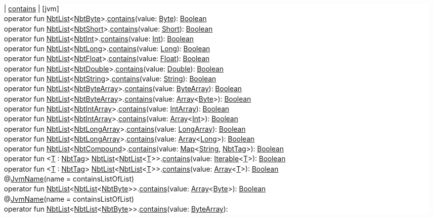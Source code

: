 | [contains](../contains.md) | [jvm]<br>operator fun [NbtList](index.md)<[NbtByte](../-nbt-byte/index.md)>.[contains](../contains.md)(value: [Byte](https://kotlinlang.org/api/latest/jvm/stdlib/kotlin/-byte/index.html)): [Boolean](https://kotlinlang.org/api/latest/jvm/stdlib/kotlin/-boolean/index.html)<br>operator fun [NbtList](index.md)<[NbtShort](../-nbt-short/index.md)>.[contains](../contains.md)(value: [Short](https://kotlinlang.org/api/latest/jvm/stdlib/kotlin/-short/index.html)): [Boolean](https://kotlinlang.org/api/latest/jvm/stdlib/kotlin/-boolean/index.html)<br>operator fun [NbtList](index.md)<[NbtInt](../-nbt-int/index.md)>.[contains](../contains.md)(value: [Int](https://kotlinlang.org/api/latest/jvm/stdlib/kotlin/-int/index.html)): [Boolean](https://kotlinlang.org/api/latest/jvm/stdlib/kotlin/-boolean/index.html)<br>operator fun [NbtList](index.md)<[NbtLong](../-nbt-long/index.md)>.[contains](../contains.md)(value: [Long](https://kotlinlang.org/api/latest/jvm/stdlib/kotlin/-long/index.html)): [Boolean](https://kotlinlang.org/api/latest/jvm/stdlib/kotlin/-boolean/index.html)<br>operator fun [NbtList](index.md)<[NbtFloat](../-nbt-float/index.md)>.[contains](../contains.md)(value: [Float](https://kotlinlang.org/api/latest/jvm/stdlib/kotlin/-float/index.html)): [Boolean](https://kotlinlang.org/api/latest/jvm/stdlib/kotlin/-boolean/index.html)<br>operator fun [NbtList](index.md)<[NbtDouble](../-nbt-double/index.md)>.[contains](../contains.md)(value: [Double](https://kotlinlang.org/api/latest/jvm/stdlib/kotlin/-double/index.html)): [Boolean](https://kotlinlang.org/api/latest/jvm/stdlib/kotlin/-boolean/index.html)<br>operator fun [NbtList](index.md)<[NbtString](../-nbt-string/index.md)>.[contains](../contains.md)(value: [String](https://kotlinlang.org/api/latest/jvm/stdlib/kotlin/-string/index.html)): [Boolean](https://kotlinlang.org/api/latest/jvm/stdlib/kotlin/-boolean/index.html)<br>operator fun [NbtList](index.md)<[NbtByteArray](../-nbt-byte-array/index.md)>.[contains](../contains.md)(value: [ByteArray](https://kotlinlang.org/api/latest/jvm/stdlib/kotlin/-byte-array/index.html)): [Boolean](https://kotlinlang.org/api/latest/jvm/stdlib/kotlin/-boolean/index.html)<br>operator fun [NbtList](index.md)<[NbtByteArray](../-nbt-byte-array/index.md)>.[contains](../contains.md)(value: [Array](https://kotlinlang.org/api/latest/jvm/stdlib/kotlin/-array/index.html)<[Byte](https://kotlinlang.org/api/latest/jvm/stdlib/kotlin/-byte/index.html)>): [Boolean](https://kotlinlang.org/api/latest/jvm/stdlib/kotlin/-boolean/index.html)<br>operator fun [NbtList](index.md)<[NbtIntArray](../-nbt-int-array/index.md)>.[contains](../contains.md)(value: [IntArray](https://kotlinlang.org/api/latest/jvm/stdlib/kotlin/-int-array/index.html)): [Boolean](https://kotlinlang.org/api/latest/jvm/stdlib/kotlin/-boolean/index.html)<br>operator fun [NbtList](index.md)<[NbtIntArray](../-nbt-int-array/index.md)>.[contains](../contains.md)(value: [Array](https://kotlinlang.org/api/latest/jvm/stdlib/kotlin/-array/index.html)<[Int](https://kotlinlang.org/api/latest/jvm/stdlib/kotlin/-int/index.html)>): [Boolean](https://kotlinlang.org/api/latest/jvm/stdlib/kotlin/-boolean/index.html)<br>operator fun [NbtList](index.md)<[NbtLongArray](../-nbt-long-array/index.md)>.[contains](../contains.md)(value: [LongArray](https://kotlinlang.org/api/latest/jvm/stdlib/kotlin/-long-array/index.html)): [Boolean](https://kotlinlang.org/api/latest/jvm/stdlib/kotlin/-boolean/index.html)<br>operator fun [NbtList](index.md)<[NbtLongArray](../-nbt-long-array/index.md)>.[contains](../contains.md)(value: [Array](https://kotlinlang.org/api/latest/jvm/stdlib/kotlin/-array/index.html)<[Long](https://kotlinlang.org/api/latest/jvm/stdlib/kotlin/-long/index.html)>): [Boolean](https://kotlinlang.org/api/latest/jvm/stdlib/kotlin/-boolean/index.html)<br>operator fun [NbtList](index.md)<[NbtCompound](../-nbt-compound/index.md)>.[contains](../contains.md)(value: [Map](https://kotlinlang.org/api/latest/jvm/stdlib/kotlin.collections/-map/index.html)<[String](https://kotlinlang.org/api/latest/jvm/stdlib/kotlin/-string/index.html), [NbtTag](../-nbt-tag/index.md)>): [Boolean](https://kotlinlang.org/api/latest/jvm/stdlib/kotlin/-boolean/index.html)<br>operator fun <[T](../contains.md) : [NbtTag](../-nbt-tag/index.md)> [NbtList](index.md)<[NbtList](index.md)<[T](../contains.md)>>.[contains](../contains.md)(value: [Iterable](https://kotlinlang.org/api/latest/jvm/stdlib/kotlin.collections/-iterable/index.html)<[T](../contains.md)>): [Boolean](https://kotlinlang.org/api/latest/jvm/stdlib/kotlin/-boolean/index.html)<br>operator fun <[T](../contains.md) : [NbtTag](../-nbt-tag/index.md)> [NbtList](index.md)<[NbtList](index.md)<[T](../contains.md)>>.[contains](../contains.md)(value: [Array](https://kotlinlang.org/api/latest/jvm/stdlib/kotlin/-array/index.html)<[T](../contains.md)>): [Boolean](https://kotlinlang.org/api/latest/jvm/stdlib/kotlin/-boolean/index.html)<br>@[JvmName](https://kotlinlang.org/api/latest/jvm/stdlib/kotlin.jvm/-jvm-name/index.html)(name = containsListOfList)<br>operator fun [NbtList](index.md)<[NbtList](index.md)<[NbtByte](../-nbt-byte/index.md)>>.[contains](../contains.md)(value: [Array](https://kotlinlang.org/api/latest/jvm/stdlib/kotlin/-array/index.html)<[Byte](https://kotlinlang.org/api/latest/jvm/stdlib/kotlin/-byte/index.html)>): [Boolean](https://kotlinlang.org/api/latest/jvm/stdlib/kotlin/-boolean/index.html)<br>@[JvmName](https://kotlinlang.org/api/latest/jvm/stdlib/kotlin.jvm/-jvm-name/index.html)(name = containsListOfList)<br>operator fun [NbtList](index.md)<[NbtList](index.md)<[NbtByte](../-nbt-byte/index.md)>>.[contains](../contains.md)(value: [ByteArray](https://kotlinlang.org/api/latest/jvm/stdlib/kotlin/-byte-array/index.html)):
